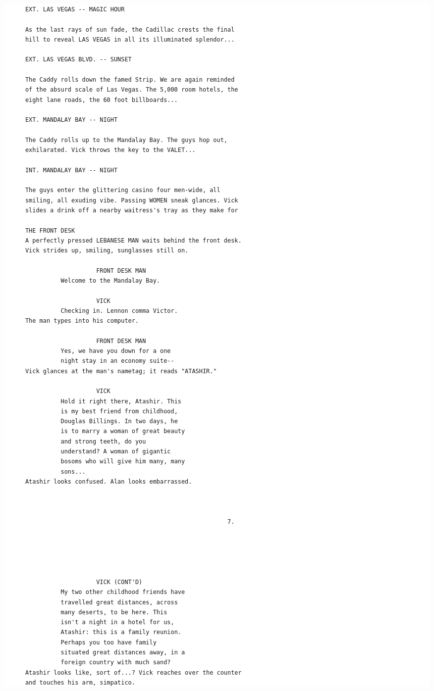           

          

          EXT. LAS VEGAS -- MAGIC HOUR

          As the last rays of sun fade, the Cadillac crests the final
          hill to reveal LAS VEGAS in all its illuminated splendor...

          EXT. LAS VEGAS BLVD. -- SUNSET

          The Caddy rolls down the famed Strip. We are again reminded
          of the absurd scale of Las Vegas. The 5,000 room hotels, the
          eight lane roads, the 60 foot billboards...

          EXT. MANDALAY BAY -- NIGHT

          The Caddy rolls up to the Mandalay Bay. The guys hop out,
          exhilarated. Vick throws the key to the VALET...

          INT. MANDALAY BAY -- NIGHT

          The guys enter the glittering casino four men-wide, all
          smiling, all exuding vibe. Passing WOMEN sneak glances. Vick
          slides a drink off a nearby waitress's tray as they make for

          THE FRONT DESK
          A perfectly pressed LEBANESE MAN waits behind the front desk.
          Vick strides up, smiling, sunglasses still on.

                              FRONT DESK MAN
                    Welcome to the Mandalay Bay.

                              VICK
                    Checking in. Lennon comma Victor.
          The man types into his computer.

                              FRONT DESK MAN
                    Yes, we have you down for a one
                    night stay in an economy suite--
          Vick glances at the man's nametag; it reads "ATASHIR."

                              VICK
                    Hold it right there, Atashir. This
                    is my best friend from childhood,
                    Douglas Billings. In two days, he
                    is to marry a woman of great beauty
                    and strong teeth, do you
                    understand? A woman of gigantic
                    bosoms who will give him many, many
                    sons...
          Atashir looks confused. Alan looks embarrassed.

          

                                                                   7.

          

          

                              VICK (CONT'D)
                    My two other childhood friends have
                    travelled great distances, across
                    many deserts, to be here. This
                    isn't a night in a hotel for us,
                    Atashir: this is a family reunion.
                    Perhaps you too have family
                    situated great distances away, in a
                    foreign country with much sand?
          Atashir looks like, sort of...? Vick reaches over the counter
          and touches his arm, simpatico.
